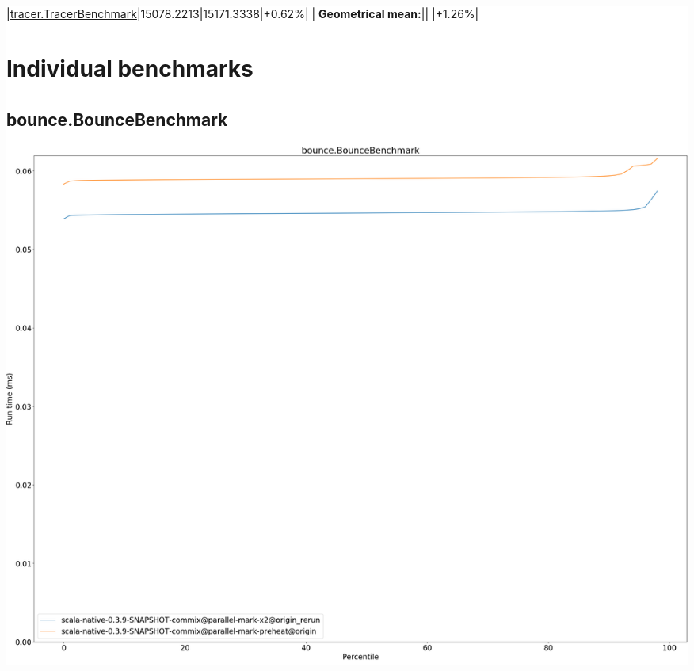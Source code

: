 |[tracer.TracerBenchmark](#tracertracerbenchmark)|15078.2213|15171.3338|+0.62%|
| __Geometrical mean:__|| |+1.26%|
# Individual benchmarks
## bounce.BounceBenchmark
![Chart](percentile_bounce.BounceBenchmark.png)
